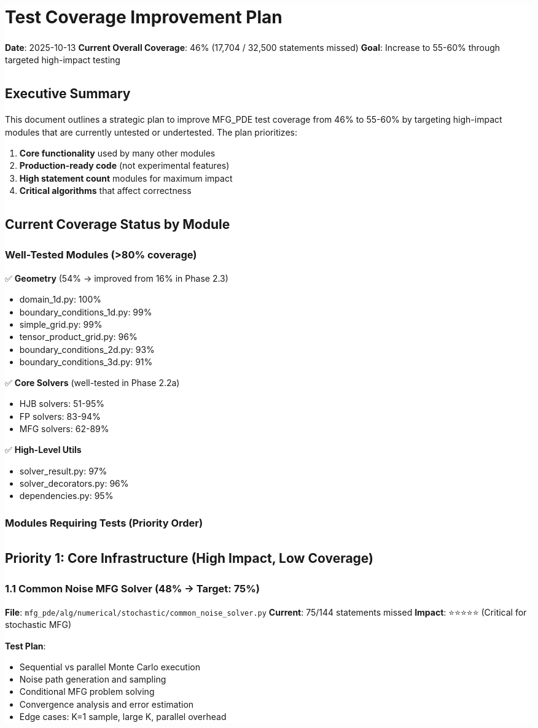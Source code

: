 # Test Coverage Improvement Plan

**Date**: 2025-10-13
**Current Overall Coverage**: 46% (17,704 / 32,500 statements missed)
**Goal**: Increase to 55-60% through targeted high-impact testing

## Executive Summary

This document outlines a strategic plan to improve MFG_PDE test coverage from 46% to 55-60% by targeting high-impact modules that are currently untested or undertested. The plan prioritizes:

1. **Core functionality** used by many other modules
2. **Production-ready code** (not experimental features)
3. **High statement count** modules for maximum impact
4. **Critical algorithms** that affect correctness

## Current Coverage Status by Module

### Well-Tested Modules (>80% coverage)
✅ **Geometry** (54% → improved from 16% in Phase 2.3)
- domain_1d.py: 100%
- boundary_conditions_1d.py: 99%
- simple_grid.py: 99%
- tensor_product_grid.py: 96%
- boundary_conditions_2d.py: 93%
- boundary_conditions_3d.py: 91%

✅ **Core Solvers** (well-tested in Phase 2.2a)
- HJB solvers: 51-95%
- FP solvers: 83-94%
- MFG solvers: 62-89%

✅ **High-Level Utils**
- solver_result.py: 97%
- solver_decorators.py: 96%
- dependencies.py: 95%

### Modules Requiring Tests (Priority Order)

## Priority 1: Core Infrastructure (High Impact, Low Coverage)

### 1.1 Common Noise MFG Solver (48% → Target: 75%)
**File**: `mfg_pde/alg/numerical/stochastic/common_noise_solver.py`
**Current**: 75/144 statements missed
**Impact**: ⭐⭐⭐⭐⭐ (Critical for stochastic MFG)

**Test Plan**:
- Sequential vs parallel Monte Carlo execution
- Noise path generation and sampling
- Conditional MFG problem solving
- Convergence analysis and error estimation
- Edge cases: K=1 sample, large K, parallel overhead
